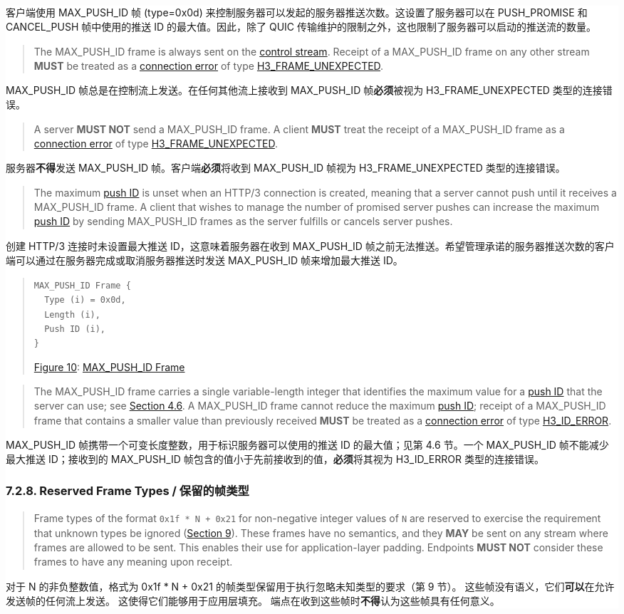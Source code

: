客户端使用 MAX_PUSH_ID 帧 (type=0x0d) 来控制服务器可以发起的服务器推送次数。这设置了服务器可以在 PUSH_PROMISE 和 CANCEL_PUSH 帧中使用的推送 ID 的最大值。因此，除了 QUIC 传输维护的限制之外，这也限制了服务器可以启动的推送流的数量。

> The MAX_PUSH_ID frame is always sent on the [control stream](https://www.rfc-editor.org/rfc/rfc9114.html#control-streams). Receipt of a MAX_PUSH_ID frame on any other stream **MUST** be treated as a [connection error](https://www.rfc-editor.org/rfc/rfc9114.html#errors) of type [H3_FRAME_UNEXPECTED](https://www.rfc-editor.org/rfc/rfc9114.html#H3_FRAME_UNEXPECTED).

MAX_PUSH_ID 帧总是在控制流上发送。在任何其他流上接收到 MAX_PUSH_ID 帧**必须**被视为 H3_FRAME_UNEXPECTED 类型的连接错误。

> A server **MUST NOT** send a MAX_PUSH_ID frame. A client **MUST** treat the receipt of a MAX_PUSH_ID frame as a [connection error](https://www.rfc-editor.org/rfc/rfc9114.html#errors) of type [H3_FRAME_UNEXPECTED](https://www.rfc-editor.org/rfc/rfc9114.html#H3_FRAME_UNEXPECTED).

服务器**不得**发送 MAX_PUSH_ID 帧。客户端**必须**将收到 MAX_PUSH_ID 帧视为 H3_FRAME_UNEXPECTED 类型的连接错误。

> The maximum [push ID](https://www.rfc-editor.org/rfc/rfc9114.html#server-push) is unset when an HTTP/3 connection is created, meaning that a server cannot push until it receives a MAX_PUSH_ID frame. A client that wishes to manage the number of promised server pushes can increase the maximum [push ID](https://www.rfc-editor.org/rfc/rfc9114.html#server-push) by sending MAX_PUSH_ID frames as the server fulfills or cancels server pushes.

创建 HTTP/3 连接时未设置最大推送 ID，这意味着服务器在收到 MAX_PUSH_ID 帧之前无法推送。希望管理承诺的服务器推送次数的客户端可以通过在服务器完成或取消服务器推送时发送 MAX_PUSH_ID 帧来增加最大推送 ID。

> ```
> MAX_PUSH_ID Frame {
>   Type (i) = 0x0d,
>   Length (i),
>   Push ID (i),
> }
> ```
>
> [Figure 10](https://www.rfc-editor.org/rfc/rfc9114.html#figure-10): [MAX_PUSH_ID Frame](https://www.rfc-editor.org/rfc/rfc9114.html#name-max_push_id-frame)

> The MAX_PUSH_ID frame carries a single variable-length integer that identifies the maximum value for a [push ID](https://www.rfc-editor.org/rfc/rfc9114.html#server-push) that the server can use; see [Section 4.6](https://www.rfc-editor.org/rfc/rfc9114.html#server-push). A MAX_PUSH_ID frame cannot reduce the maximum [push ID](https://www.rfc-editor.org/rfc/rfc9114.html#server-push); receipt of a MAX_PUSH_ID frame that contains a smaller value than previously received **MUST** be treated as a [connection error](https://www.rfc-editor.org/rfc/rfc9114.html#errors) of type [H3_ID_ERROR](https://www.rfc-editor.org/rfc/rfc9114.html#H3_ID_ERROR).

MAX_PUSH_ID 帧携带一个可变长度整数，用于标识服务器可以使用的推送 ID 的最大值；见第 4.6 节。一个 MAX_PUSH_ID 帧不能减少最大推送 ID；接收到的 MAX_PUSH_ID 帧包含的值小于先前接收到的值，**必须**将其视为 H3_ID_ERROR 类型的连接错误。

### 7.2.8. Reserved Frame Types / 保留的帧类型

> Frame types of the format `0x1f * N + 0x21` for non-negative integer values of `N` are reserved to exercise the requirement that unknown types be ignored ([Section 9](https://www.rfc-editor.org/rfc/rfc9114.html#extensions)). These frames have no semantics, and they **MAY** be sent on any stream where frames are allowed to be sent. This enables their use for application-layer padding. Endpoints **MUST NOT** consider these frames to have any meaning upon receipt.

对于 N 的非负整数值，格式为 0x1f * N + 0x21 的帧类型保留用于执行忽略未知类型的要求（第 9 节）。 这些帧没有语义，它们**可以**在允许发送帧的任何流上发送。 这使得它们能够用于应用层填充。 端点在收到这些帧时**不得**认为这些帧具有任何意义。
